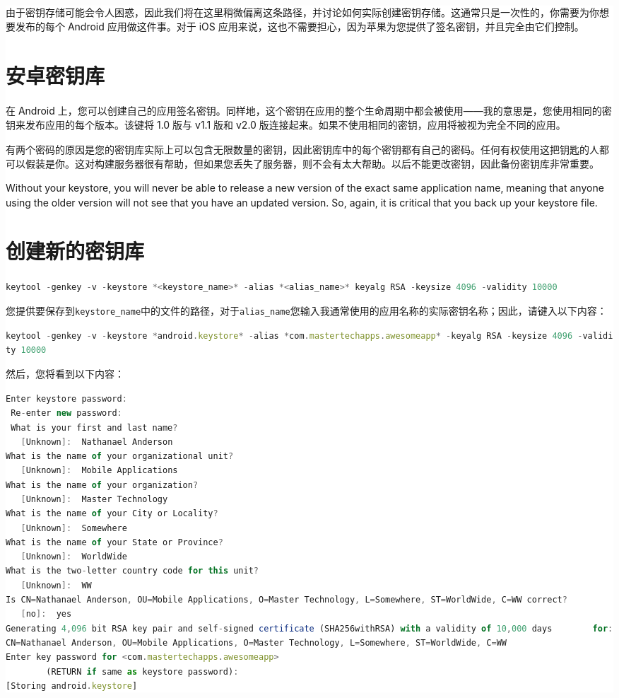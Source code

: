由于密钥存储可能会令人困惑，因此我们将在这里稍微偏离这条路径，并讨论如何实际创建密钥存储。这通常只是一次性的，你需要为你想要发布的每个 Android 应用做这件事。对于 iOS 应用来说，这也不需要担心，因为苹果为您提供了签名密钥，并且完全由它们控制。

# 安卓密钥库

在 Android 上，您可以创建自己的应用签名密钥。同样地，这个密钥在应用的整个生命周期中都会被使用——我的意思是，您使用相同的密钥来发布应用的每个版本。该键将 1.0 版与 v1.1 版和 v2.0 版连接起来。如果不使用相同的密钥，应用将被视为完全不同的应用。

有两个密码的原因是您的密钥库实际上可以包含无限数量的密钥，因此密钥库中的每个密钥都有自己的密码。任何有权使用这把钥匙的人都可以假装是你。这对构建服务器很有帮助，但如果您丢失了服务器，则不会有太大帮助。以后不能更改密钥，因此备份密钥库非常重要。

Without your keystore, you will never be able to release a new version of the exact same application name, meaning that anyone using the older version will not see that you have an updated version. So, again, it is critical that you back up your keystore file.

# 创建新的密钥库

```ts
keytool -genkey -v -keystore *<keystore_name>* -alias *<alias_name>* keyalg RSA -keysize 4096 -validity 10000
```

您提供要保存到`keystore_name`中的文件的路径，对于`alias_name`您输入我通常使用的应用名称的实际密钥名称；因此，请键入以下内容：

```ts
keytool -genkey -v -keystore *android.keystore* -alias *com.mastertechapps.awesomeapp* -keyalg RSA -keysize 4096 -validity 10000
```

然后，您将看到以下内容：

```ts
Enter keystore password:
 Re-enter new password:
 What is your first and last name?
   [Unknown]:  Nathanael Anderson
What is the name of your organizational unit?
   [Unknown]:  Mobile Applications
What is the name of your organization?
   [Unknown]:  Master Technology
What is the name of your City or Locality?
   [Unknown]:  Somewhere
What is the name of your State or Province?
   [Unknown]:  WorldWide
What is the two-letter country code for this unit?
   [Unknown]:  WW
Is CN=Nathanael Anderson, OU=Mobile Applications, O=Master Technology, L=Somewhere, ST=WorldWide, C=WW correct?
   [no]:  yes
Generating 4,096 bit RSA key pair and self-signed certificate (SHA256withRSA) with a validity of 10,000 days        for: CN=Nathanael Anderson, OU=Mobile Applications, O=Master Technology, L=Somewhere, ST=WorldWide, C=WW
Enter key password for <com.mastertechapps.awesomeapp>
        (RETURN if same as keystore password):
[Storing android.keystore]
```
